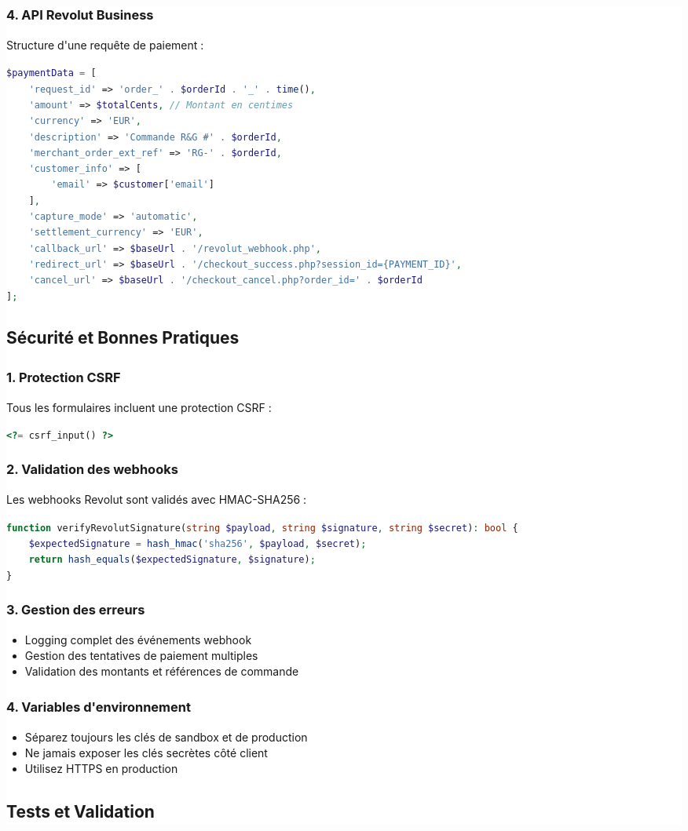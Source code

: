 ### 4. API Revolut Business

Structure d'une requête de paiement :

```php
$paymentData = [
    'request_id' => 'order_' . $orderId . '_' . time(),
    'amount' => $totalCents, // Montant en centimes
    'currency' => 'EUR',
    'description' => 'Commande R&G #' . $orderId,
    'merchant_order_ext_ref' => 'RG-' . $orderId,
    'customer_info' => [
        'email' => $customer['email']
    ],
    'capture_mode' => 'automatic',
    'settlement_currency' => 'EUR',
    'callback_url' => $baseUrl . '/revolut_webhook.php',
    'redirect_url' => $baseUrl . '/checkout_success.php?session_id={PAYMENT_ID}',
    'cancel_url' => $baseUrl . '/checkout_cancel.php?order_id=' . $orderId
];
```

## Sécurité et Bonnes Pratiques

### 1. Protection CSRF
Tous les formulaires incluent une protection CSRF :
```php
<?= csrf_input() ?>
```

### 2. Validation des webhooks
Les webhooks Revolut sont validés avec HMAC-SHA256 :
```php
function verifyRevolutSignature(string $payload, string $signature, string $secret): bool {
    $expectedSignature = hash_hmac('sha256', $payload, $secret);
    return hash_equals($expectedSignature, $signature);
}
```

### 3. Gestion des erreurs
- Logging complet des événements webhook
- Gestion des tentatives de paiement multiples
- Validation des montants et références de commande

### 4. Variables d'environnement
- Séparez toujours les clés de sandbox et de production
- Ne jamais exposer les clés secrètes côté client
- Utilisez HTTPS en production

## Tests et Validation
